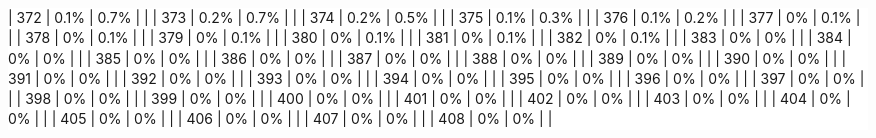 | 372 | 0.1% | 0.7% |  |
| 373 | 0.2% | 0.7% |  |
| 374 | 0.2% | 0.5% |  |
| 375 | 0.1% | 0.3% |  |
| 376 | 0.1% | 0.2% |  |
| 377 | 0% | 0.1% |  |
| 378 | 0% | 0.1% |  |
| 379 | 0% | 0.1% |  |
| 380 | 0% | 0.1% |  |
| 381 | 0% | 0.1% |  |
| 382 | 0% | 0.1% |  |
| 383 | 0% | 0% |  |
| 384 | 0% | 0% |  |
| 385 | 0% | 0% |  |
| 386 | 0% | 0% |  |
| 387 | 0% | 0% |  |
| 388 | 0% | 0% |  |
| 389 | 0% | 0% |  |
| 390 | 0% | 0% |  |
| 391 | 0% | 0% |  |
| 392 | 0% | 0% |  |
| 393 | 0% | 0% |  |
| 394 | 0% | 0% |  |
| 395 | 0% | 0% |  |
| 396 | 0% | 0% |  |
| 397 | 0% | 0% |  |
| 398 | 0% | 0% |  |
| 399 | 0% | 0% |  |
| 400 | 0% | 0% |  |
| 401 | 0% | 0% |  |
| 402 | 0% | 0% |  |
| 403 | 0% | 0% |  |
| 404 | 0% | 0% |  |
| 405 | 0% | 0% |  |
| 406 | 0% | 0% |  |
| 407 | 0% | 0% |  |
| 408 | 0% | 0% |  |